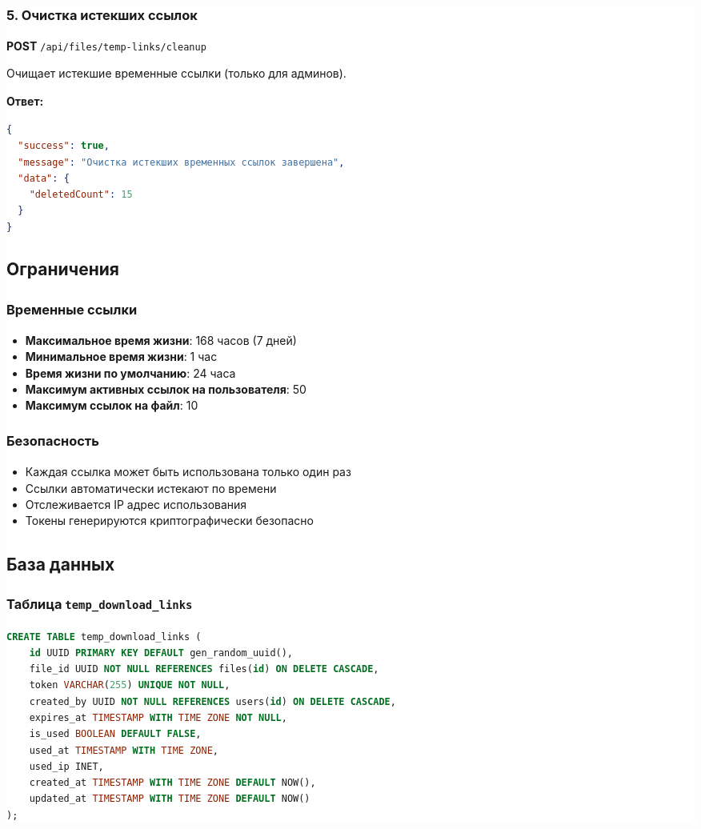 ### 5. Очистка истекших ссылок

**POST** `/api/files/temp-links/cleanup`

Очищает истекшие временные ссылки (только для админов).

**Ответ:**

```json
{
  "success": true,
  "message": "Очистка истекших временных ссылок завершена",
  "data": {
    "deletedCount": 15
  }
}
```

## Ограничения

### Временные ссылки

- **Максимальное время жизни**: 168 часов (7 дней)
- **Минимальное время жизни**: 1 час
- **Время жизни по умолчанию**: 24 часа
- **Максимум активных ссылок на пользователя**: 50
- **Максимум ссылок на файл**: 10

### Безопасность

- Каждая ссылка может быть использована только один раз
- Ссылки автоматически истекают по времени
- Отслеживается IP адрес использования
- Токены генерируются криптографически безопасно

## База данных

### Таблица `temp_download_links`

```sql
CREATE TABLE temp_download_links (
    id UUID PRIMARY KEY DEFAULT gen_random_uuid(),
    file_id UUID NOT NULL REFERENCES files(id) ON DELETE CASCADE,
    token VARCHAR(255) UNIQUE NOT NULL,
    created_by UUID NOT NULL REFERENCES users(id) ON DELETE CASCADE,
    expires_at TIMESTAMP WITH TIME ZONE NOT NULL,
    is_used BOOLEAN DEFAULT FALSE,
    used_at TIMESTAMP WITH TIME ZONE,
    used_ip INET,
    created_at TIMESTAMP WITH TIME ZONE DEFAULT NOW(),
    updated_at TIMESTAMP WITH TIME ZONE DEFAULT NOW()
);
```
